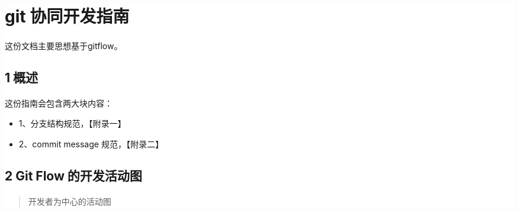 



git 协同开发指南
============================



这份文档主要思想基于gitflow。

## 1 概述

这份指南会包含两大块内容：

- 1、分支结构规范，【附录一】

- 2、commit message 规范，【附录二】

  

## 2 Git Flow 的开发活动图

> 开发者为中心的活动图
